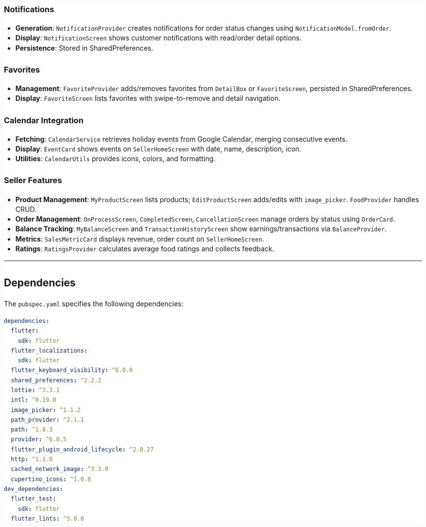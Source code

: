 ### Notifications

- **Generation**: `NotificationProvider` creates notifications for order status changes using `NotificationModel.fromOrder`.
- **Display**: `NotificationScreen` shows customer notifications with read/order detail options.
- **Persistence**: Stored in SharedPreferences.

### Favorites

- **Management**: `FavoriteProvider` adds/removes favorites from `DetailBox` or `FavoriteScreen`, persisted in SharedPreferences.
- **Display**: `FavoriteScreen` lists favorites with swipe-to-remove and detail navigation.

### Calendar Integration

- **Fetching**: `CalendarService` retrieves holiday events from Google Calendar, merging consecutive events.
- **Display**: `EventCard` shows events on `SellerHomeScreen` with date, name, description, icon.
- **Utilities**: `CalendarUtils` provides icons, colors, and formatting.

### Seller Features

- **Product Management**: `MyProductScreen` lists products; `EditProductScreen` adds/edits with `image_picker`. `FoodProvider` handles CRUD.
- **Order Management**: `OnProcessScreen`, `CompletedScreen`, `CancellationScreen` manage orders by status using `OrderCard`.
- **Balance Tracking**: `MyBalanceScreen` and `TransactionHistoryScreen` show earnings/transactions via `BalanceProvider`.
- **Metrics**: `SalesMetricCard` displays revenue, order count on `SellerHomeScreen`.
- **Ratings**: `RatingsProvider` calculates average food ratings and collects feedback.

---

## Dependencies

The `pubspec.yaml` specifies the following dependencies:

```yaml
dependencies:
  flutter:
    sdk: flutter
  flutter_localizations:
    sdk: flutter
  flutter_keyboard_visibility: ^6.0.0
  shared_preferences: ^2.2.2
  lottie: ^3.3.1
  intl: ^0.19.0
  image_picker: ^1.1.2
  path_provider: ^2.1.1
  path: ^1.8.3
  provider: ^6.0.5
  flutter_plugin_android_lifecycle: ^2.0.27
  http: ^1.1.0
  cached_network_image: ^3.3.0
  cupertino_icons: ^1.0.8
dev_dependencies:
  flutter_test:
    sdk: flutter
  flutter_lints: ^5.0.0
```
